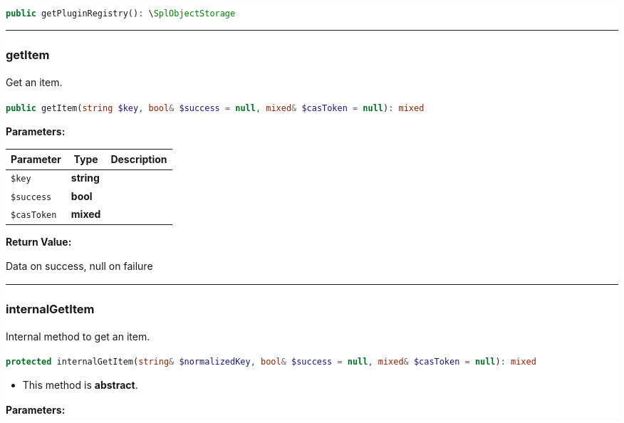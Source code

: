 ```php
public getPluginRegistry(): \SplObjectStorage
```











***

### getItem

Get an item.

```php
public getItem(string $key, bool& $success = null, mixed& $casToken = null): mixed
```








**Parameters:**

| Parameter | Type | Description |
|-----------|------|-------------|
| `$key` | **string** |  |
| `$success` | **bool** |  |
| `$casToken` | **mixed** |  |


**Return Value:**

Data on success, null on failure



***

### internalGetItem

Internal method to get an item.

```php
protected internalGetItem(string& $normalizedKey, bool& $success = null, mixed& $casToken = null): mixed
```




* This method is **abstract**.



**Parameters:**
